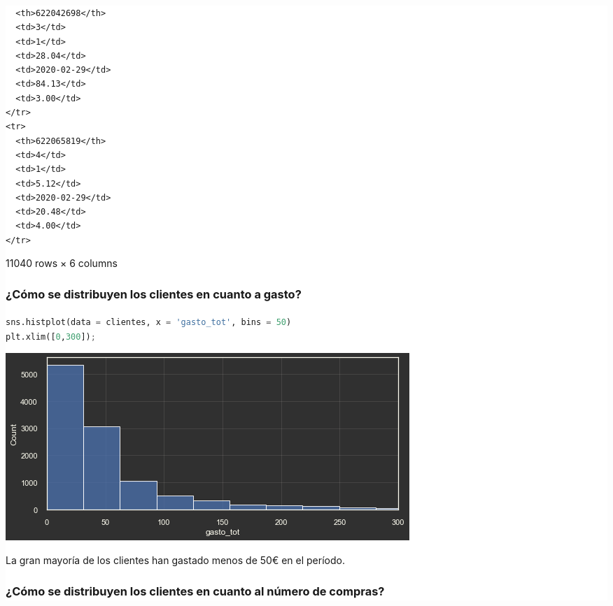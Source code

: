       <th>622042698</th>
      <td>3</td>
      <td>1</td>
      <td>28.04</td>
      <td>2020-02-29</td>
      <td>84.13</td>
      <td>3.00</td>
    </tr>
    <tr>
      <th>622065819</th>
      <td>4</td>
      <td>1</td>
      <td>5.12</td>
      <td>2020-02-29</td>
      <td>20.48</td>
      <td>4.00</td>
    </tr>
  </tbody>
</table>
<p>11040 rows × 6 columns</p>
</div>



### ¿Cómo se distribuyen los clientes en cuanto a gasto?


```python
sns.histplot(data = clientes, x = 'gasto_tot', bins = 50)
plt.xlim([0,300]);
```


    
![png](static/notebooks/ecommerce/part3_files/part3_75_0.png)
    


La gran mayoría de los clientes han gastado menos de 50€ en el período.

### ¿Cómo se distribuyen los clientes en cuanto al número de compras?
